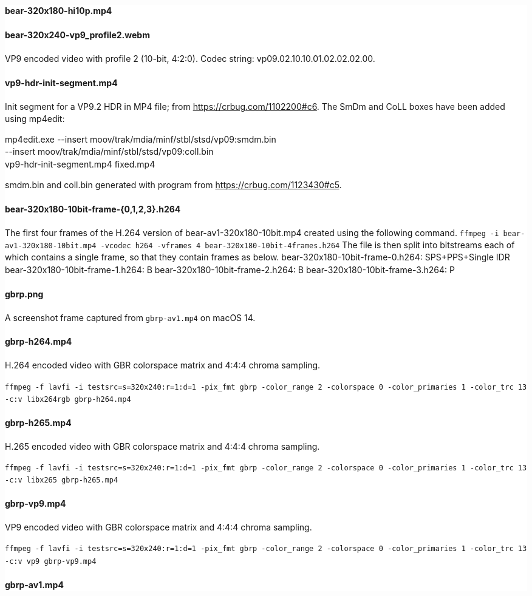 #### bear-320x180-hi10p.mp4
#### bear-320x240-vp9_profile2.webm
VP9 encoded video with profile 2 (10-bit, 4:2:0).
Codec string: vp09.02.10.10.01.02.02.02.00.

#### vp9-hdr-init-segment.mp4
Init segment for a VP9.2 HDR in MP4 file; from https://crbug.com/1102200#c6. The
SmDm and CoLL boxes have been added using mp4edit:

mp4edit.exe --insert moov/trak/mdia/minf/stbl/stsd/vp09:smdm.bin \
            --insert moov/trak/mdia/minf/stbl/stsd/vp09:coll.bin \
            vp9-hdr-init-segment.mp4 fixed.mp4

smdm.bin and coll.bin generated with program from https://crbug.com/1123430#c5.

#### bear-320x180-10bit-frame-\{0,1,2,3\}.h264
The first four frames of the H.264 version of bear-av1-320x180-10bit.mp4 created
using the following command.
`ffmpeg -i bear-av1-320x180-10bit.mp4 -vcodec h264 -vframes 4 bear-320x180-10bit-4frames.h264`
The file is then split into bitstreams each of which contains a single frame, so
that they contain frames as below.
bear-320x180-10bit-frame-0.h264: SPS+PPS+Single IDR
bear-320x180-10bit-frame-1.h264: B
bear-320x180-10bit-frame-2.h264: B
bear-320x180-10bit-frame-3.h264: P

#### gbrp.png

A screenshot frame captured from `gbrp-av1.mp4` on macOS 14.

#### gbrp-h264.mp4

H.264 encoded video with GBR colorspace matrix and 4:4:4 chroma sampling.
```
ffmpeg -f lavfi -i testsrc=s=320x240:r=1:d=1 -pix_fmt gbrp -color_range 2 -colorspace 0 -color_primaries 1 -color_trc 13 -c:v libx264rgb gbrp-h264.mp4
```

#### gbrp-h265.mp4

H.265 encoded video with GBR colorspace matrix and 4:4:4 chroma sampling.
```
ffmpeg -f lavfi -i testsrc=s=320x240:r=1:d=1 -pix_fmt gbrp -color_range 2 -colorspace 0 -color_primaries 1 -color_trc 13 -c:v libx265 gbrp-h265.mp4
```

#### gbrp-vp9.mp4

VP9 encoded video with GBR colorspace matrix and 4:4:4 chroma sampling.
```
ffmpeg -f lavfi -i testsrc=s=320x240:r=1:d=1 -pix_fmt gbrp -color_range 2 -colorspace 0 -color_primaries 1 -color_trc 13 -c:v vp9 gbrp-vp9.mp4
```

#### gbrp-av1.mp4
